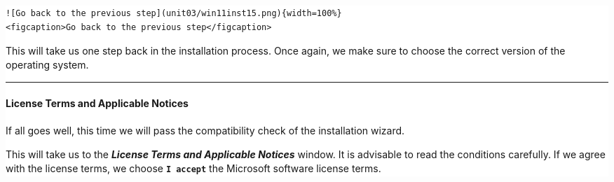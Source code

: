     ![Go back to the previous step](unit03/win11inst15.png){width=100%}
    <figcaption>Go back to the previous step</figcaption>
</figure>

This will take us one step back in the installation process. Once again, we make sure to choose the correct version of the operating system.

---

#### License Terms and Applicable Notices

If all goes well, this time we will pass the compatibility check of the installation wizard.

This will take us to the ***License Terms and Applicable Notices*** window. It is advisable to read the conditions carefully. If we agree with the license terms, we choose **`I accept`** the Microsoft software license terms.

<figure markdown="span">